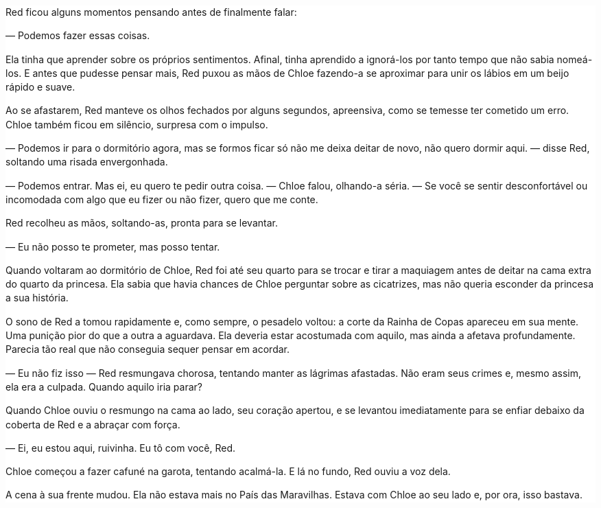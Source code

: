 Red ficou alguns momentos pensando antes de finalmente falar:

— Podemos fazer essas coisas.

Ela tinha que aprender sobre os próprios sentimentos. Afinal, tinha aprendido a ignorá-los por tanto tempo que não sabia nomeá-los. E antes que pudesse pensar mais, Red puxou as mãos de Chloe fazendo-a se aproximar para unir os lábios em um beijo rápido e suave.

Ao se afastarem, Red manteve os olhos fechados por alguns segundos, apreensiva, como se temesse ter cometido um erro. Chloe também ficou em silêncio, surpresa com o impulso.

— Podemos ir para o dormitório agora, mas se formos ficar só não me deixa deitar de novo, não quero dormir aqui. — disse Red, soltando uma risada envergonhada.

— Podemos entrar. Mas ei, eu quero te pedir outra coisa. — Chloe falou, olhando-a séria. — Se você se sentir desconfortável ou incomodada com algo que eu fizer ou não fizer, quero que me conte.

Red recolheu as mãos, soltando-as, pronta para se levantar.

— Eu não posso te prometer, mas posso tentar.

Quando voltaram ao dormitório de Chloe, Red foi até seu quarto para se trocar e tirar a maquiagem antes de deitar na cama extra do quarto da princesa. Ela sabia que havia chances de Chloe perguntar sobre as cicatrizes, mas não queria esconder da princesa a sua história.

O sono de Red a tomou rapidamente e, como sempre, o pesadelo voltou: a corte da Rainha de Copas apareceu em sua mente. Uma punição pior do que a outra a aguardava. Ela deveria estar acostumada com aquilo, mas ainda a afetava profundamente. Parecia tão real que não conseguia sequer pensar em acordar.

— Eu não fiz isso — Red resmungava chorosa, tentando manter as lágrimas afastadas. Não eram seus crimes e, mesmo assim, ela era a culpada. Quando aquilo iria parar?

Quando Chloe ouviu o resmungo na cama ao lado, seu coração apertou, e se levantou imediatamente para se enfiar debaixo da coberta de Red e a abraçar com força.

— Ei, eu estou aqui, ruivinha. Eu tô com você, Red.

Chloe começou a fazer cafuné na garota, tentando acalmá-la. E lá no fundo, Red ouviu a voz dela.

A cena à sua frente mudou. Ela não estava mais no País das Maravilhas. Estava com Chloe ao seu lado e, por ora, isso bastava.
